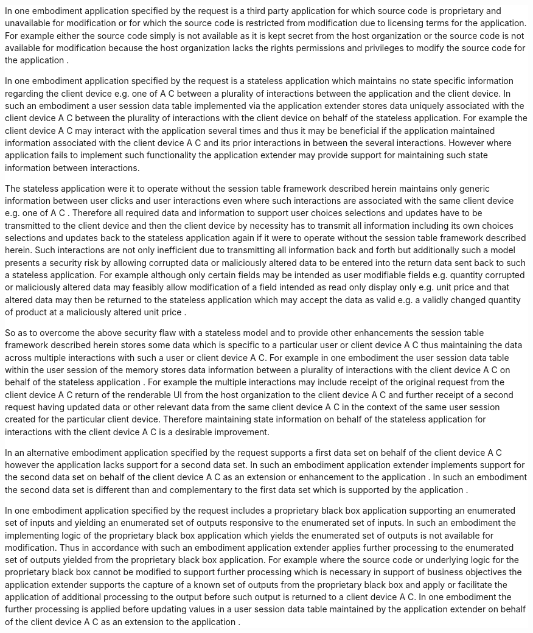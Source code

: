 In one embodiment application specified by the request is a third party application for which source code is proprietary and unavailable for modification or for which the source code is restricted from modification due to licensing terms for the application. For example either the source code simply is not available as it is kept secret from the host organization or the source code is not available for modification because the host organization lacks the rights permissions and privileges to modify the source code for the application .

In one embodiment application specified by the request is a stateless application which maintains no state specific information regarding the client device e.g. one of A C between a plurality of interactions between the application and the client device. In such an embodiment a user session data table implemented via the application extender stores data uniquely associated with the client device A C between the plurality of interactions with the client device on behalf of the stateless application. For example the client device A C may interact with the application several times and thus it may be beneficial if the application maintained information associated with the client device A C and its prior interactions in between the several interactions. However where application fails to implement such functionality the application extender may provide support for maintaining such state information between interactions.

The stateless application were it to operate without the session table framework described herein maintains only generic information between user clicks and user interactions even where such interactions are associated with the same client device e.g. one of A C . Therefore all required data and information to support user choices selections and updates have to be transmitted to the client device and then the client device by necessity has to transmit all information including its own choices selections and updates back to the stateless application again if it were to operate without the session table framework described herein. Such interactions are not only inefficient due to transmitting all information back and forth but additionally such a model presents a security risk by allowing corrupted data or maliciously altered data to be entered into the return data sent back to such a stateless application. For example although only certain fields may be intended as user modifiable fields e.g. quantity corrupted or maliciously altered data may feasibly allow modification of a field intended as read only display only e.g. unit price and that altered data may then be returned to the stateless application which may accept the data as valid e.g. a validly changed quantity of product at a maliciously altered unit price .

So as to overcome the above security flaw with a stateless model and to provide other enhancements the session table framework described herein stores some data which is specific to a particular user or client device A C thus maintaining the data across multiple interactions with such a user or client device A C. For example in one embodiment the user session data table within the user session of the memory stores data information between a plurality of interactions with the client device A C on behalf of the stateless application . For example the multiple interactions may include receipt of the original request from the client device A C return of the renderable UI from the host organization to the client device A C and further receipt of a second request having updated data or other relevant data from the same client device A C in the context of the same user session created for the particular client device. Therefore maintaining state information on behalf of the stateless application for interactions with the client device A C is a desirable improvement.

In an alternative embodiment application specified by the request supports a first data set on behalf of the client device A C however the application lacks support for a second data set. In such an embodiment application extender implements support for the second data set on behalf of the client device A C as an extension or enhancement to the application . In such an embodiment the second data set is different than and complementary to the first data set which is supported by the application .

In one embodiment application specified by the request includes a proprietary black box application supporting an enumerated set of inputs and yielding an enumerated set of outputs responsive to the enumerated set of inputs. In such an embodiment the implementing logic of the proprietary black box application which yields the enumerated set of outputs is not available for modification. Thus in accordance with such an embodiment application extender applies further processing to the enumerated set of outputs yielded from the proprietary black box application. For example where the source code or underlying logic for the proprietary black box cannot be modified to support further processing which is necessary in support of business objectives the application extender supports the capture of a known set of outputs from the proprietary black box and apply or facilitate the application of additional processing to the output before such output is returned to a client device A C. In one embodiment the further processing is applied before updating values in a user session data table maintained by the application extender on behalf of the client device A C as an extension to the application .
